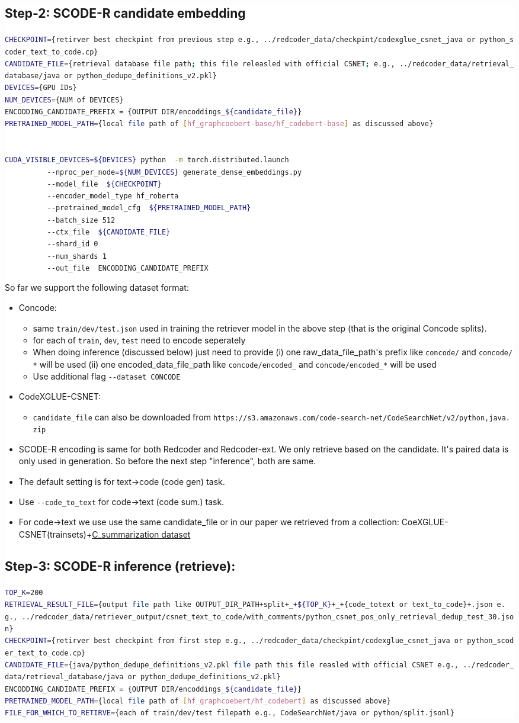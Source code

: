 
## Step-2: SCODE-R candidate embedding

```bash
CHECKPOINT={retirver best checkpint from previous step e.g., ../redcoder_data/checkpint/codexglue_csnet_java or python_scoder_text_to_code.cp}
CANDIDATE_FILE={retrieval database file path; this file releasled with official CSNET; e.g., ../redcoder_data/retrieval_database/java or python_dedupe_definitions_v2.pkl}
DEVICES={GPU IDs}
NUM_DEVICES={NUM of DEVICES}
ENCODDING_CANDIDATE_PREFIX = {OUTPUT DIR/encoddings_${candidate_file}}
PRETRAINED_MODEL_PATH={local file path of [hf_graphcoebert-base/hf_codebert-base] as discussed above}
          

CUDA_VISIBLE_DEVICES=${DEVICES} python  -m torch.distributed.launch 
          --nproc_per_node=${NUM_DEVICES} generate_dense_embeddings.py 
          --model_file  ${CHECKPOINT}  
          --encoder_model_type hf_roberta
          --pretrained_model_cfg  ${PRETRAINED_MODEL_PATH}
          --batch_size 512 
          --ctx_file  ${CANDIDATE_FILE}
          --shard_id 0 
          --num_shards 1 
          --out_file  ENCODDING_CANDIDATE_PREFIX
```

So far we support the following dataset format:
- Concode:
    - same ```train/dev/test.json``` used in training the retriever model in the above step (that is the original Concode splits).
    - for each of ```train```, ```dev```, ```test``` need to encode seperately
    - When doing inference (discussed below) just need to provide (i) one raw_data_file_path's prefix like ```concode/``` and ```concode/*``` will be used (ii) one encoded_data_file_path  like ```concode/encoded_``` and ```concode/encoded_*``` will be used
    - Use additional flag ```--dataset CONCODE```
- CodeXGLUE-CSNET:
    - ```candidate_file``` can also be downloaded from ```https://s3.amazonaws.com/code-search-net/CodeSearchNet/v2/python,java.zip```
    
- SCODE-R encoding is same for both Redcoder and Redcoder-ext. We only retrieve based on the candidate. It's paired data is only used in generation. So before the next step "inference", both are same.
- The default setting is for text->code (code gen) task.
- Use ```--code_to_text``` for code->text (code sum.) task.
- For code->text we use use the same candidate_file or in our paper we retrieved from a collection: CoeXGLUE-CSNET(trainsets)+[C_summarization dataset](https://openreview.net/pdf?id=zv-typ1gPxA)


## Step-3: SCODE-R inference (retrieve):

```bash
TOP_K=200
RETRIEVAL_RESULT_FILE={output file path like OUTPUT_DIR_PATH+split+_+${TOP_K}+_+{code_totext or text_to_code}+.json e.g., ../redcoder_data/retriever_output/csnet_text_to_code/with_comments/python_csnet_pos_only_retrieval_dedup_test_30.json}
CHECKPOINT={retirver best checkpint from first step e.g., ../redcoder_data/checkpint/codexglue_csnet_java or python_scoder_text_to_code.cp}
CANDIDATE_FILE={java/python_dedupe_definitions_v2.pkl file path this file reasled with official CSNET e.g., ../redcoder_data/retrieval_database/java or python_dedupe_definitions_v2.pkl}
ENCODDING_CANDIDATE_PREFIX = {OUTPUT DIR/encoddings_${candidate_file}}
PRETRAINED_MODEL_PATH={local file path of [hf_graphcoebert/hf_codebert] as discussed above}
FILE_FOR_WHICH_TO_RETIRVE={each of train/dev/test filepath e.g., CodeSearchNet/java or python/split.jsonl}

```